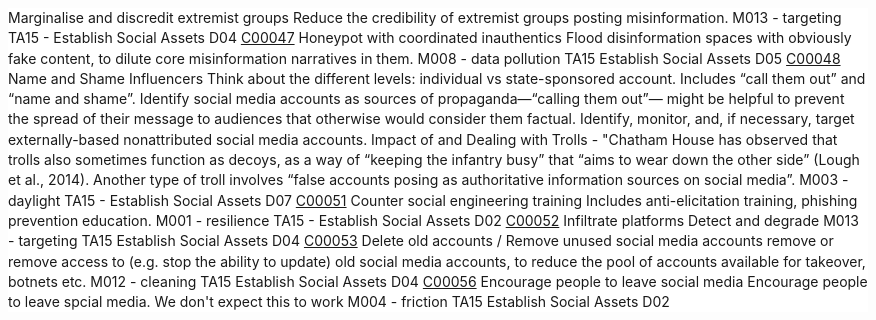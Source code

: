 <td>Marginalise and discredit extremist groups</td>
<td>Reduce the credibility of extremist groups posting misinformation.</td>
<td>M013 - targeting</td>
<td>TA15 - Establish Social Assets</td>
<td>D04</td>
</tr>
<tr>
<td><a href="counters/C00047.md">C00047</a></td>
<td>Honeypot with coordinated inauthentics</td>
<td>Flood disinformation spaces with obviously fake content, to dilute core misinformation narratives in them. </td>
<td>M008 - data pollution</td>
<td>TA15 Establish Social Assets</td>
<td>D05</td>
</tr>
<tr>
<td><a href="counters/C00048.md">C00048</a></td>
<td>Name and Shame Influencers</td>
<td>Think about the different levels: individual vs state-sponsored account.  Includes “call them out” and “name and shame”.  Identify social media accounts as sources of propaganda—“calling them out”— might be helpful to prevent the spread of their message to audiences that otherwise would consider them factual.  Identify, monitor, and, if necessary, target externally-based nonattributed social media accounts.  Impact of and Dealing with Trolls - "Chatham House has observed that trolls also sometimes function as decoys, as a way of “keeping the infantry busy” that “aims to wear down the other side” (Lough et al., 2014). Another type of troll involves “false accounts posing as authoritative information sources on social media”.</td>
<td>M003 - daylight</td>
<td>TA15 - Establish Social Assets</td>
<td>D07</td>
</tr>
<tr>
<td><a href="counters/C00051.md">C00051</a></td>
<td>Counter social engineering training</td>
<td>Includes anti-elicitation training, phishing prevention education. </td>
<td>M001 - resilience</td>
<td>TA15 - Establish Social Assets</td>
<td>D02</td>
</tr>
<tr>
<td><a href="counters/C00052.md">C00052</a></td>
<td>Infiltrate platforms</td>
<td>Detect and degrade</td>
<td>M013 - targeting</td>
<td>TA15 Establish Social Assets</td>
<td>D04</td>
</tr>
<tr>
<td><a href="counters/C00053.md">C00053</a></td>
<td>Delete old accounts / Remove unused social media accounts</td>
<td>remove or remove access to (e.g. stop the ability to update) old social media accounts, to reduce the pool of accounts available for takeover, botnets etc. </td>
<td>M012 - cleaning</td>
<td>TA15 Establish Social Assets</td>
<td>D04</td>
</tr>
<tr>
<td><a href="counters/C00056.md">C00056</a></td>
<td>Encourage people to leave social media</td>
<td>Encourage people to leave spcial media.  We don't expect this to work</td>
<td>M004 - friction</td>
<td>TA15 Establish Social Assets</td>
<td>D02</td>
</tr>
<tr>